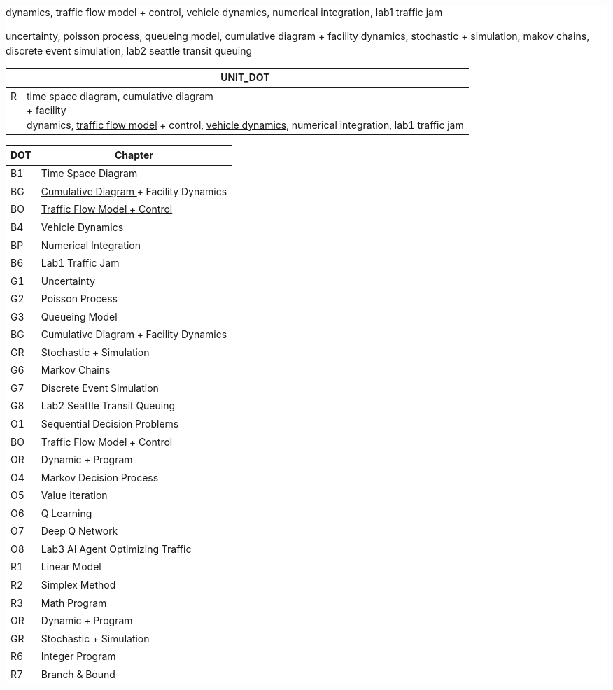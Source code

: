 dynamics, [traffic flow model](https://web.mit.edu/1.041/www/lectures/L5-traffic-flow-theory-2024sp.pdf) + control, [vehicle dynamics](https://web.mit.edu/1.041/www/lectures/L4-vehicle-motion-2024sp.pdf), numerical integration, lab1 traffic jam

[uncertainty](https://web.mit.edu/1.041/www/lectures/L6-probabilistic-concepts-2024sp.pdf), poisson process, queueing model, cumulative diagram + facility dynamics, stochastic + simulation, makov chains, discrete event simulation, lab2 seattle transit queuing

|     | UNIT_DOT                                                                                                                                                                                                                                                                                                                                                                                                                                                            |
| --- | ------------------------------------------------------------------------------------------------------------------------------------------------------------------------------------------------------------------------------------------------------------------------------------------------------------------------------------------------------------------------------------------------------------------------------------------------------------------- |
| R   | [time space diagram](https://web.mit.edu/1.041/www/lectures/L2-time-space-diagram-2024sp.pdf), [cumulative diagram](https://web.mit.edu/1.041/www/lectures/L3-cumulative-diagram-2024sp.pdf)<br>+ facility <br>dynamics, [traffic flow model](https://web.mit.edu/1.041/www/lectures/L5-traffic-flow-theory-2024sp.pdf) + control, [vehicle dynamics](https://web.mit.edu/1.041/www/lectures/L4-vehicle-motion-2024sp.pdf), numerical integration, lab1 traffic jam |


| DOT | Chapter                                                                                                           |
| --- | ----------------------------------------------------------------------------------------------------------------- |
| B1  | [Time Space Diagram](https://web.mit.edu/1.041/www/lectures/L2-time-space-diagram-2024sp.pdf)                     |
| BG  | [Cumulative Diagram ](https://web.mit.edu/1.041/www/lectures/L3-cumulative-diagram-2024sp.pdf)+ Facility Dynamics |
| BO  | [Traffic Flow Model + Control](https://web.mit.edu/1.041/www/lectures/L5-traffic-flow-theory-2024sp.pdf)          |
| B4  | [Vehicle Dynamics](https://web.mit.edu/1.041/www/lectures/L4-vehicle-motion-2024sp.pdf)                           |
| BP  | Numerical Integration                                                                                             |
| B6  | Lab1 Traffic Jam                                                                                                  |
| G1  | [Uncertainty](https://web.mit.edu/1.041/www/lectures/L6-probabilistic-concepts-2024sp.pdf)                        |
| G2  | Poisson Process                                                                                                   |
| G3  | Queueing Model                                                                                                    |
| BG  | Cumulative Diagram + Facility Dynamics                                                                            |
| GR  | Stochastic + Simulation                                                                                           |
| G6  | Markov Chains                                                                                                     |
| G7  | Discrete Event Simulation                                                                                         |
| G8  | Lab2 Seattle Transit Queuing                                                                                      |
| O1  | Sequential Decision Problems                                                                                      |
| BO  | Traffic Flow Model + Control                                                                                      |
| OR  | Dynamic + Program                                                                                                 |
| O4  | Markov Decision Process                                                                                           |
| O5  | Value Iteration                                                                                                   |
| O6  | Q Learning                                                                                                        |
| O7  | Deep Q Network                                                                                                    |
| O8  | Lab3 AI Agent Optimizing Traffic                                                                                  |
| R1  | Linear Model                                                                                                      |
| R2  | Simplex Method                                                                                                    |
| R3  | Math Program                                                                                                      |
| OR  | Dynamic + Program                                                                                                 |
| GR  | Stochastic + Simulation                                                                                           |
| R6  | Integer Program                                                                                                   |
| R7  | Branch & Bound                                                                                                    |